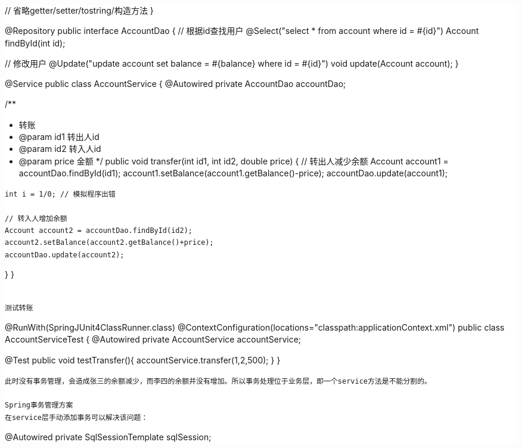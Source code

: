  // 省略getter/setter/tostring/构造方法
}

@Repository
public interface AccountDao {
  // 根据id查找用户
  @Select("select * from account where id = #{id}")
  Account findById(int id);

  // 修改用户
  @Update("update account set balance = #{balance} where id = #{id}")
  void update(Account account);
}

@Service
public class AccountService {
  @Autowired
  private AccountDao accountDao;

  /**
   * 转账
   * @param id1 转出人id
   * @param id2 转入人id
   * @param price 金额
   */
  public void transfer(int id1, int id2, double price) {
    // 转出人减少余额
    Account account1 = accountDao.findById(id1);
    account1.setBalance(account1.getBalance()-price);
    accountDao.update(account1);

    int i = 1/0; // 模拟程序出错

    // 转入人增加余额
    Account account2 = accountDao.findById(id2);
    account2.setBalance(account2.getBalance()+price);
    accountDao.update(account2);
   }
}
```

测试转账
```
@RunWith(SpringJUnit4ClassRunner.class)
@ContextConfiguration(locations="classpath:applicationContext.xml")
public class AccountServiceTest {
  @Autowired
  private AccountService accountService;

  @Test
  public void testTransfer(){
    accountService.transfer(1,2,500);
   }
}
```
此时没有事务管理，会造成张三的余额减少，而李四的余额并没有增加。所以事务处理位于业务层，即一个service方法是不能分割的。

Spring事务管理方案
在service层手动添加事务可以解决该问题：
```
@Autowired
private SqlSessionTemplate sqlSession;
